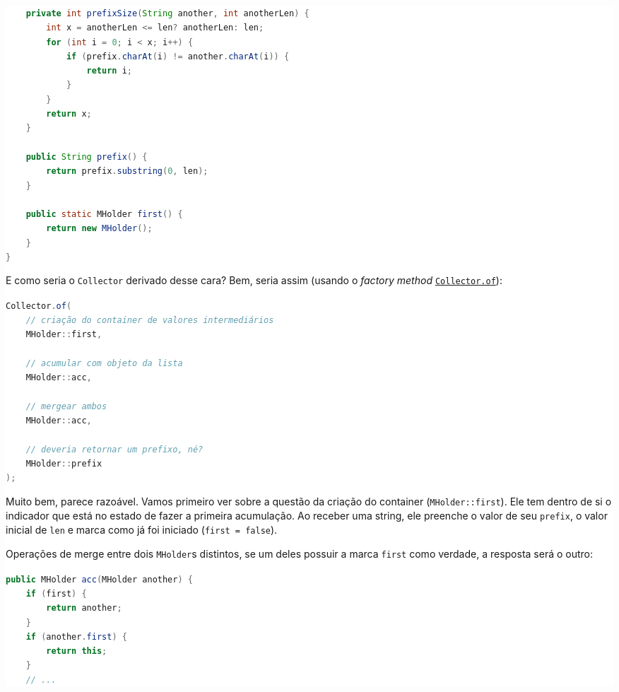 ```java
    private int prefixSize(String another, int anotherLen) {
        int x = anotherLen <= len? anotherLen: len;
        for (int i = 0; i < x; i++) {
            if (prefix.charAt(i) != another.charAt(i)) {
                return i;
            }
        }
        return x;
    }

    public String prefix() {
        return prefix.substring(0, len);
    }

    public static MHolder first() {
        return new MHolder();
    }
}
```

E como seria o `Collector` derivado desse cara? Bem, seria assim (usando o
_factory method_ [`Collector.of`](https://docs.oracle.com/javase/8/docs/api/java/util/stream/Collector.html#of-java.util.function.Supplier-java.util.function.BiConsumer-java.util.function.BinaryOperator-java.util.function.Function-java.util.stream.Collector.Characteristics...-)):

```java
Collector.of(
    // criação do container de valores intermediários
    MHolder::first,

    // acumular com objeto da lista
    MHolder::acc,

    // mergear ambos
    MHolder::acc,

    // deveria retornar um prefixo, né?
    MHolder::prefix
);
```

Muito bem, parece razoável. Vamos primeiro ver sobre a questão da criação
do container (`MHolder::first`). Ele tem dentro de si o indicador
que está no estado de fazer a primeira acumulação. Ao receber uma string,
ele preenche o valor de seu `prefix`, o valor inicial de `len` e marca
como já foi iniciado (`first = false`).

Operações de merge entre dois `MHolder`s distintos, se um deles possuir
a marca `first` como verdade, a resposta será o outro:

```java
public MHolder acc(MHolder another) {
    if (first) {
        return another;
    }
    if (another.first) {
        return this;
    }
    // ...
```
